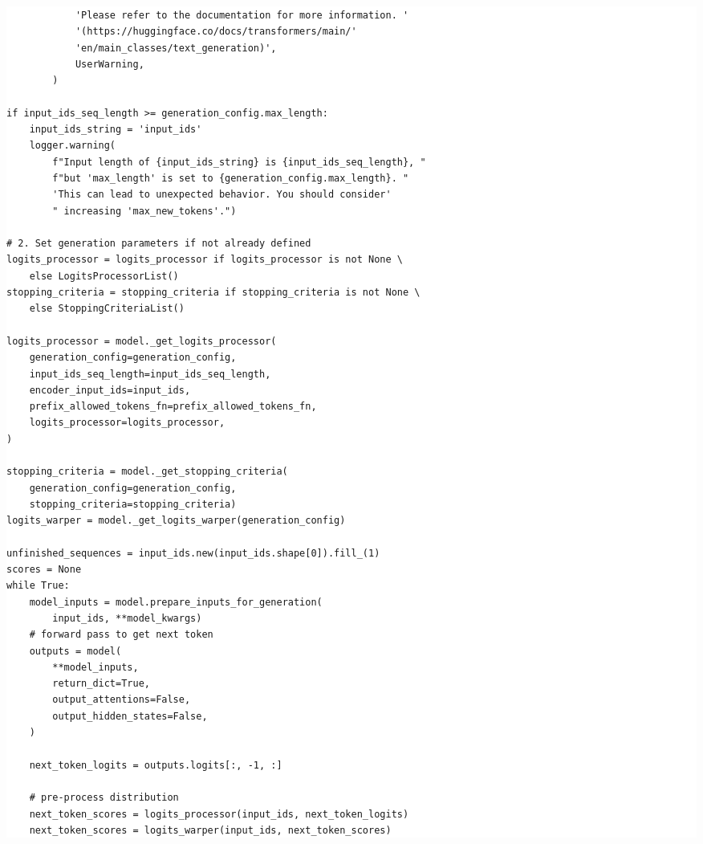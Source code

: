                 'Please refer to the documentation for more information. '
                '(https://huggingface.co/docs/transformers/main/'
                'en/main_classes/text_generation)',
                UserWarning,
            )

    if input_ids_seq_length >= generation_config.max_length:
        input_ids_string = 'input_ids'
        logger.warning(
            f"Input length of {input_ids_string} is {input_ids_seq_length}, "
            f"but 'max_length' is set to {generation_config.max_length}. "
            'This can lead to unexpected behavior. You should consider'
            " increasing 'max_new_tokens'.")

    # 2. Set generation parameters if not already defined
    logits_processor = logits_processor if logits_processor is not None \
        else LogitsProcessorList()
    stopping_criteria = stopping_criteria if stopping_criteria is not None \
        else StoppingCriteriaList()

    logits_processor = model._get_logits_processor(
        generation_config=generation_config,
        input_ids_seq_length=input_ids_seq_length,
        encoder_input_ids=input_ids,
        prefix_allowed_tokens_fn=prefix_allowed_tokens_fn,
        logits_processor=logits_processor,
    )

    stopping_criteria = model._get_stopping_criteria(
        generation_config=generation_config,
        stopping_criteria=stopping_criteria)
    logits_warper = model._get_logits_warper(generation_config)

    unfinished_sequences = input_ids.new(input_ids.shape[0]).fill_(1)
    scores = None
    while True:
        model_inputs = model.prepare_inputs_for_generation(
            input_ids, **model_kwargs)
        # forward pass to get next token
        outputs = model(
            **model_inputs,
            return_dict=True,
            output_attentions=False,
            output_hidden_states=False,
        )

        next_token_logits = outputs.logits[:, -1, :]

        # pre-process distribution
        next_token_scores = logits_processor(input_ids, next_token_logits)
        next_token_scores = logits_warper(input_ids, next_token_scores)
